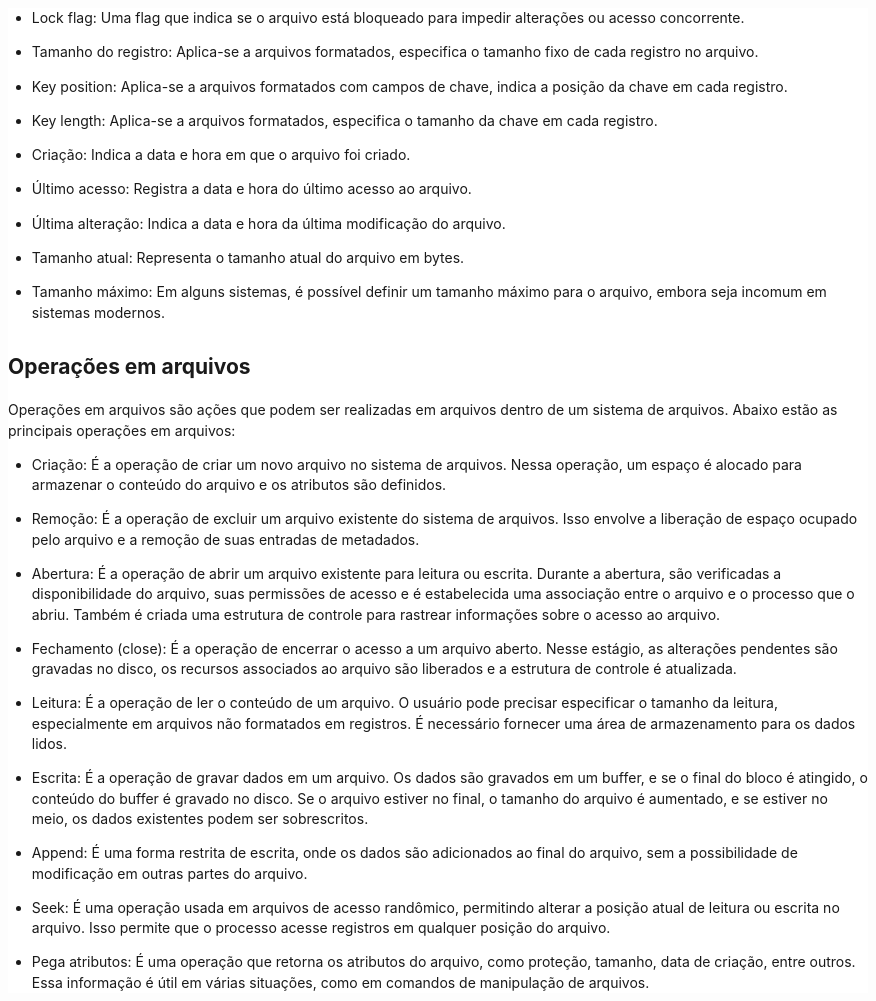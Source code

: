 - Lock flag: Uma flag que indica se o arquivo está bloqueado para impedir alterações ou acesso concorrente.

- Tamanho do registro: Aplica-se a arquivos formatados, especifica o tamanho fixo de cada registro no arquivo.

- Key position: Aplica-se a arquivos formatados com campos de chave, indica a posição da chave em cada registro.

- Key length: Aplica-se a arquivos formatados, especifica o tamanho da chave em cada registro.

- Criação: Indica a data e hora em que o arquivo foi criado.

- Último acesso: Registra a data e hora do último acesso ao arquivo.

- Última alteração: Indica a data e hora da última modificação do arquivo.

- Tamanho atual: Representa o tamanho atual do arquivo em bytes.

- Tamanho máximo: Em alguns sistemas, é possível definir um tamanho máximo para o arquivo, embora seja incomum em sistemas modernos.

## Operações em arquivos

Operações em arquivos são ações que podem ser realizadas em arquivos dentro de um sistema de arquivos. Abaixo estão as principais operações em arquivos:

- Criação: É a operação de criar um novo arquivo no sistema de arquivos. Nessa operação, um espaço é alocado para armazenar o conteúdo do arquivo e os atributos são definidos.

- Remoção: É a operação de excluir um arquivo existente do sistema de arquivos. Isso envolve a liberação de espaço ocupado pelo arquivo e a remoção de suas entradas de metadados.

- Abertura: É a operação de abrir um arquivo existente para leitura ou escrita. Durante a abertura, são verificadas a disponibilidade do arquivo, suas permissões de acesso e é estabelecida uma associação entre o arquivo e o processo que o abriu. Também é criada uma estrutura de controle para rastrear informações sobre o acesso ao arquivo.

- Fechamento (close): É a operação de encerrar o acesso a um arquivo aberto. Nesse estágio, as alterações pendentes são gravadas no disco, os recursos associados ao arquivo são liberados e a estrutura de controle é atualizada.

- Leitura: É a operação de ler o conteúdo de um arquivo. O usuário pode precisar especificar o tamanho da leitura, especialmente em arquivos não formatados em registros. É necessário fornecer uma área de armazenamento para os dados lidos.

- Escrita: É a operação de gravar dados em um arquivo. Os dados são gravados em um buffer, e se o final do bloco é atingido, o conteúdo do buffer é gravado no disco. Se o arquivo estiver no final, o tamanho do arquivo é aumentado, e se estiver no meio, os dados existentes podem ser sobrescritos.

- Append: É uma forma restrita de escrita, onde os dados são adicionados ao final do arquivo, sem a possibilidade de modificação em outras partes do arquivo.

- Seek: É uma operação usada em arquivos de acesso randômico, permitindo alterar a posição atual de leitura ou escrita no arquivo. Isso permite que o processo acesse registros em qualquer posição do arquivo.

- Pega atributos: É uma operação que retorna os atributos do arquivo, como proteção, tamanho, data de criação, entre outros. Essa informação é útil em várias situações, como em comandos de manipulação de arquivos.
